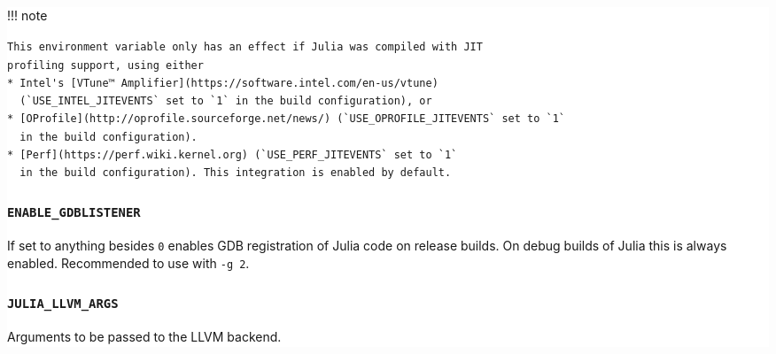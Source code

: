 !!! note

    This environment variable only has an effect if Julia was compiled with JIT
    profiling support, using either
    * Intel's [VTune™ Amplifier](https://software.intel.com/en-us/vtune)
      (`USE_INTEL_JITEVENTS` set to `1` in the build configuration), or
    * [OProfile](http://oprofile.sourceforge.net/news/) (`USE_OPROFILE_JITEVENTS` set to `1`
      in the build configuration).
    * [Perf](https://perf.wiki.kernel.org) (`USE_PERF_JITEVENTS` set to `1`
      in the build configuration). This integration is enabled by default.

### `ENABLE_GDBLISTENER`

If set to anything besides `0` enables GDB registration of Julia code on release builds.
On debug builds of Julia this is always enabled. Recommended to use with `-g 2`.


### `JULIA_LLVM_ARGS`

Arguments to be passed to the LLVM backend.


